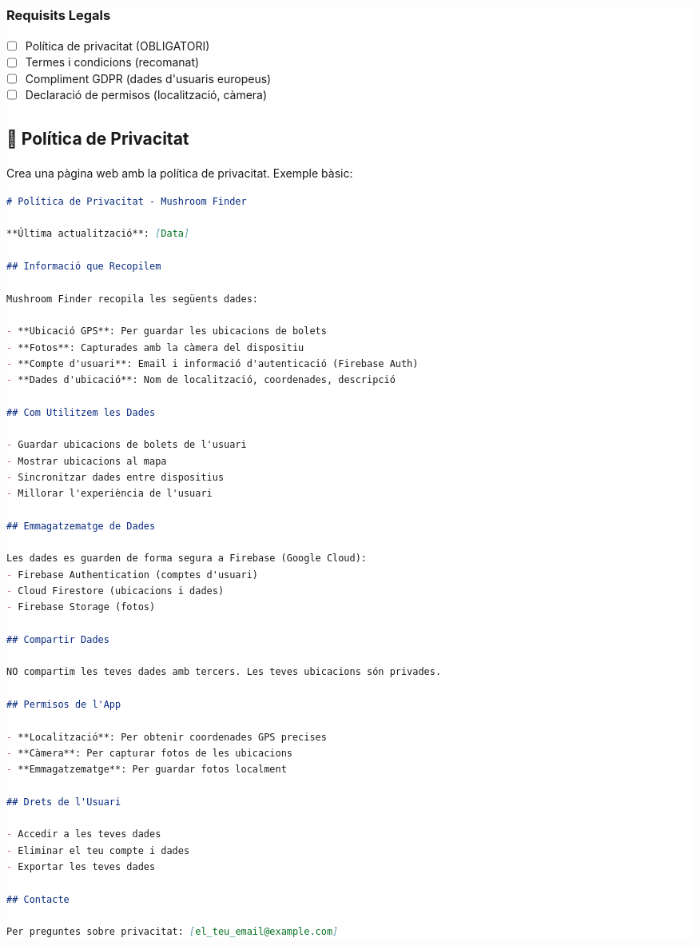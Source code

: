### Requisits Legals
- [ ] Política de privacitat (OBLIGATORI)
- [ ] Termes i condicions (recomanat)
- [ ] Compliment GDPR (dades d'usuaris europeus)
- [ ] Declaració de permisos (localització, càmera)

## 🔐 Política de Privacitat

Crea una pàgina web amb la política de privacitat. Exemple bàsic:

```markdown
# Política de Privacitat - Mushroom Finder

**Última actualització**: [Data]

## Informació que Recopilem

Mushroom Finder recopila les següents dades:

- **Ubicació GPS**: Per guardar les ubicacions de bolets
- **Fotos**: Capturades amb la càmera del dispositiu
- **Compte d'usuari**: Email i informació d'autenticació (Firebase Auth)
- **Dades d'ubicació**: Nom de localització, coordenades, descripció

## Com Utilitzem les Dades

- Guardar ubicacions de bolets de l'usuari
- Mostrar ubicacions al mapa
- Sincronitzar dades entre dispositius
- Millorar l'experiència de l'usuari

## Emmagatzematge de Dades

Les dades es guarden de forma segura a Firebase (Google Cloud):
- Firebase Authentication (comptes d'usuari)
- Cloud Firestore (ubicacions i dades)
- Firebase Storage (fotos)

## Compartir Dades

NO compartim les teves dades amb tercers. Les teves ubicacions són privades.

## Permisos de l'App

- **Localització**: Per obtenir coordenades GPS precises
- **Càmera**: Per capturar fotos de les ubicacions
- **Emmagatzematge**: Per guardar fotos localment

## Drets de l'Usuari

- Accedir a les teves dades
- Eliminar el teu compte i dades
- Exportar les teves dades

## Contacte

Per preguntes sobre privacitat: [el_teu_email@example.com]
```
